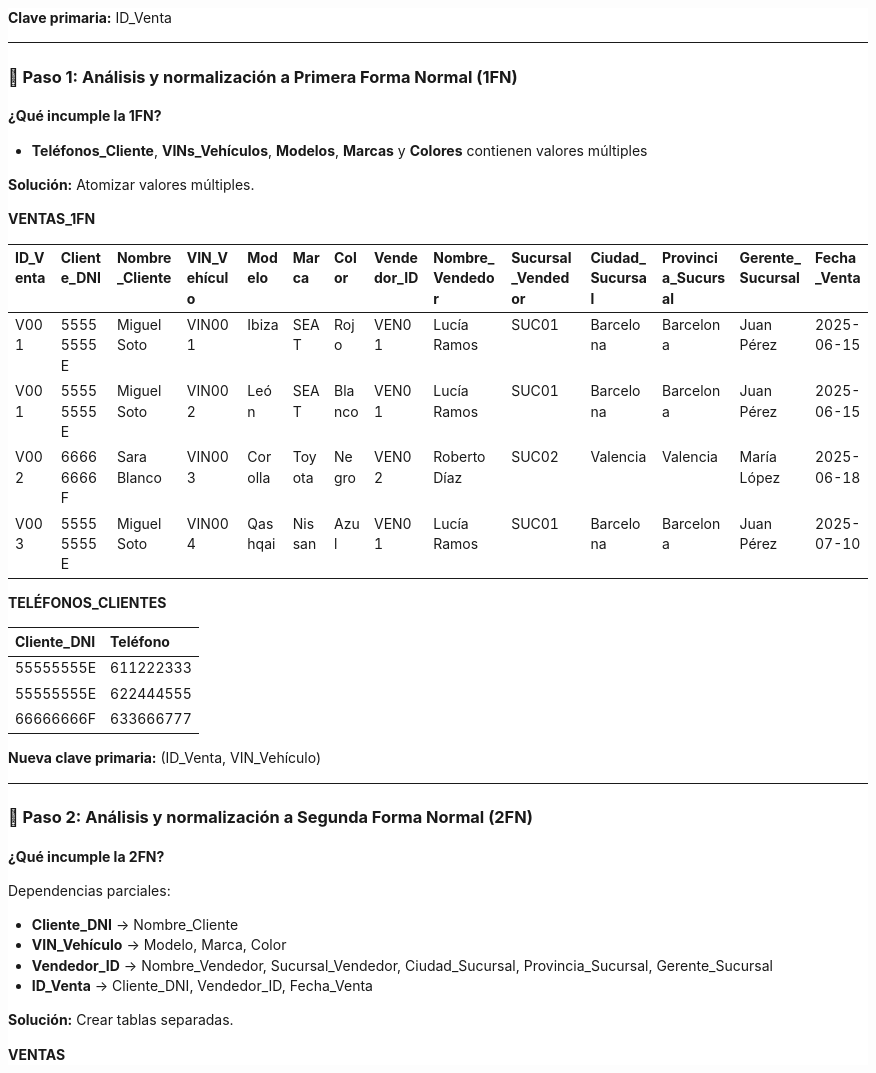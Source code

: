 **Clave primaria:** ID_Venta

***

### 📝 Paso 1: Análisis y normalización a Primera Forma Normal (1FN)

**¿Qué incumple la 1FN?**

- **Teléfonos_Cliente**, **VINs_Vehículos**, **Modelos**, **Marcas** y **Colores** contienen valores múltiples

**Solución:** Atomizar valores múltiples.

**VENTAS_1FN**


| ID_Venta | Cliente_DNI | Nombre_Cliente | VIN_Vehículo | Modelo | Marca | Color | Vendedor_ID | Nombre_Vendedor | Sucursal_Vendedor | Ciudad_Sucursal | Provincia_Sucursal | Gerente_Sucursal | Fecha_Venta |
| :-- | :-- | :-- | :-- | :-- | :-- | :-- | :-- | :-- | :-- | :-- | :-- | :-- | :-- |
| V001 | 55555555E | Miguel Soto | VIN001 | Ibiza | SEAT | Rojo | VEN01 | Lucía Ramos | SUC01 | Barcelona | Barcelona | Juan Pérez | 2025-06-15 |
| V001 | 55555555E | Miguel Soto | VIN002 | León | SEAT | Blanco | VEN01 | Lucía Ramos | SUC01 | Barcelona | Barcelona | Juan Pérez | 2025-06-15 |
| V002 | 66666666F | Sara Blanco | VIN003 | Corolla | Toyota | Negro | VEN02 | Roberto Díaz | SUC02 | Valencia | Valencia | María López | 2025-06-18 |
| V003 | 55555555E | Miguel Soto | VIN004 | Qashqai | Nissan | Azul | VEN01 | Lucía Ramos | SUC01 | Barcelona | Barcelona | Juan Pérez | 2025-07-10 |

**TELÉFONOS_CLIENTES**


| Cliente_DNI | Teléfono |
| :-- | :-- |
| 55555555E | 611222333 |
| 55555555E | 622444555 |
| 66666666F | 633666777 |

**Nueva clave primaria:** (ID_Venta, VIN_Vehículo)

***

### 📝 Paso 2: Análisis y normalización a Segunda Forma Normal (2FN)

**¿Qué incumple la 2FN?**

Dependencias parciales:

- **Cliente_DNI** → Nombre_Cliente
- **VIN_Vehículo** → Modelo, Marca, Color
- **Vendedor_ID** → Nombre_Vendedor, Sucursal_Vendedor, Ciudad_Sucursal, Provincia_Sucursal, Gerente_Sucursal
- **ID_Venta** → Cliente_DNI, Vendedor_ID, Fecha_Venta

**Solución:** Crear tablas separadas.

**VENTAS**
